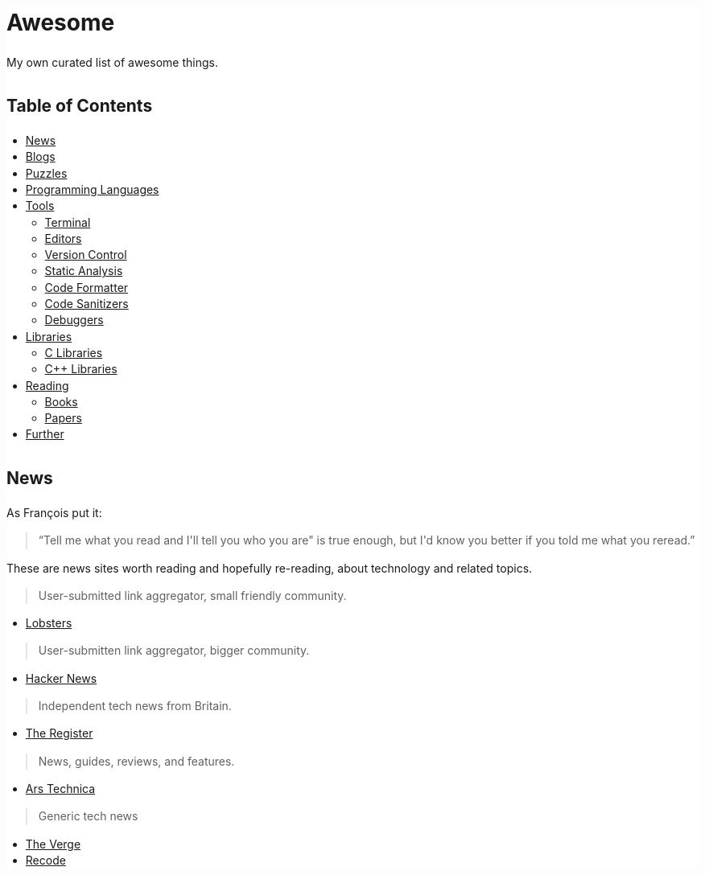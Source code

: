 # Awesome

My own curated list of awesome things.

## Table of Contents

- [News](#news)
- [Blogs](#blogs)
- [Puzzles](#puzzles)
- [Programming Languages](#programming-languages)
- [Tools](#tools)
    - [Terminal](#terminal)
    - [Editors](#editors)
    - [Version Control](#version-control)
    - [Static Analysis](#static-analysis)
    - [Code Formatter](#code-formatter)
    - [Code Sanitizers](#code-sanitizers)
    - [Debuggers](#debuggers)
- [Libraries](#libraries)
    - [C Libraries](#c-libraries)
    - [C++ Libraries](#c++-libraries)
- [Reading](#reading)
    - [Books](#books)
    - [Papers](#papers)
- [Further](#further)

## News

As François put it:

>   “Tell me what you read and I'll tell you who you are" is true enough, but
>   I'd know you better if you told me what you reread.”

These are news sites worth reading and hopefully re-reading, about technology
and related topics.

>   User-submitted link aggregator, small friendly community.

- [Lobsters](https://lobste.rs/)

>   User-submitten link aggregator, bigger community.

- [Hacker News](https://news.ycombinator.com)

>   Independent tech news from Britain.

- [The Register](http://www.theregister.co.uk)

>   News, guides, reviews, and features.

- [Ars Technica](https://arstechnica.com/)

>   Generic tech news

- [The Verge](https://www.theverge.com)
- [Recode](https://www.recode.net)
